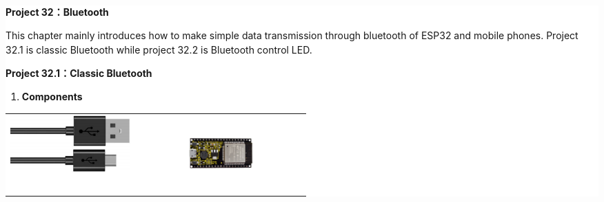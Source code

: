 **Project 32：Bluetooth**

This chapter mainly introduces how to make simple data transmission
through bluetooth of ESP32 and mobile phones. Project 32.1 is classic
Bluetooth while project 32.2 is Bluetooth control LED.

**Project 32.1：Classic Bluetooth**

1.  **Components**

<table>
<tbody>
<tr class="odd">
<td><img src="https://raw.githubusercontent.com/keyestudio/KS5011-KS5011F-Keyestudio-ESP32-Learning-Kit-Complete-Edition-Raspberry-Pi/master/media/729232b0c2d2c01984808289b222890c.png" style="width:1.8125in;height:0.86458in" /></td>
<td><img src="https://raw.githubusercontent.com/keyestudio/KS5011-KS5011F-Keyestudio-ESP32-Learning-Kit-Complete-Edition-Raspberry-Pi/master/media/53f17b0de2d98d4714e8fe9043a346ca.jpeg" style="width:2.43681in;height:1.13472in" /></td>
</tr>
<tr class="even">